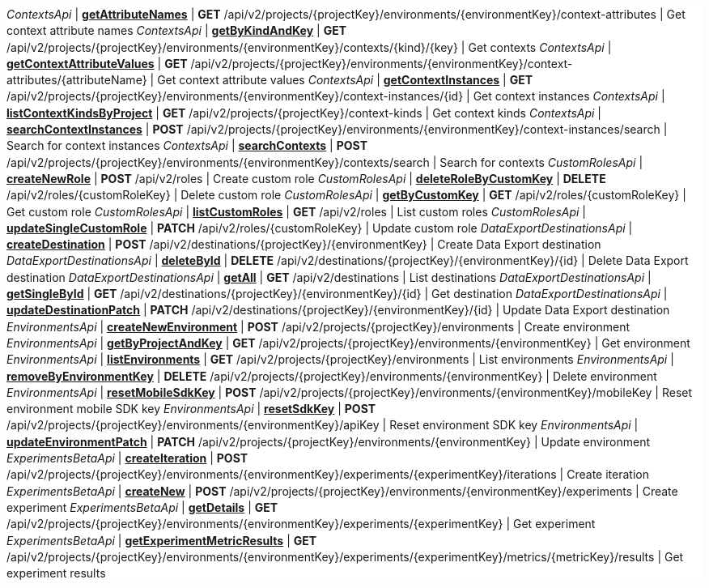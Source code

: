 *ContextsApi* | [**getAttributeNames**](docs/ContextsApi.md#getAttributeNames) | **GET** /api/v2/projects/{projectKey}/environments/{environmentKey}/context-attributes | Get context attribute names
*ContextsApi* | [**getByKindAndKey**](docs/ContextsApi.md#getByKindAndKey) | **GET** /api/v2/projects/{projectKey}/environments/{environmentKey}/contexts/{kind}/{key} | Get contexts
*ContextsApi* | [**getContextAttributeValues**](docs/ContextsApi.md#getContextAttributeValues) | **GET** /api/v2/projects/{projectKey}/environments/{environmentKey}/context-attributes/{attributeName} | Get context attribute values
*ContextsApi* | [**getContextInstances**](docs/ContextsApi.md#getContextInstances) | **GET** /api/v2/projects/{projectKey}/environments/{environmentKey}/context-instances/{id} | Get context instances
*ContextsApi* | [**listContextKindsByProject**](docs/ContextsApi.md#listContextKindsByProject) | **GET** /api/v2/projects/{projectKey}/context-kinds | Get context kinds
*ContextsApi* | [**searchContextInstances**](docs/ContextsApi.md#searchContextInstances) | **POST** /api/v2/projects/{projectKey}/environments/{environmentKey}/context-instances/search | Search for context instances
*ContextsApi* | [**searchContexts**](docs/ContextsApi.md#searchContexts) | **POST** /api/v2/projects/{projectKey}/environments/{environmentKey}/contexts/search | Search for contexts
*CustomRolesApi* | [**createNewRole**](docs/CustomRolesApi.md#createNewRole) | **POST** /api/v2/roles | Create custom role
*CustomRolesApi* | [**deleteRoleByCustomKey**](docs/CustomRolesApi.md#deleteRoleByCustomKey) | **DELETE** /api/v2/roles/{customRoleKey} | Delete custom role
*CustomRolesApi* | [**getByCustomKey**](docs/CustomRolesApi.md#getByCustomKey) | **GET** /api/v2/roles/{customRoleKey} | Get custom role
*CustomRolesApi* | [**listCustomRoles**](docs/CustomRolesApi.md#listCustomRoles) | **GET** /api/v2/roles | List custom roles
*CustomRolesApi* | [**updateSingleCustomRole**](docs/CustomRolesApi.md#updateSingleCustomRole) | **PATCH** /api/v2/roles/{customRoleKey} | Update custom role
*DataExportDestinationsApi* | [**createDestination**](docs/DataExportDestinationsApi.md#createDestination) | **POST** /api/v2/destinations/{projectKey}/{environmentKey} | Create Data Export destination
*DataExportDestinationsApi* | [**deleteById**](docs/DataExportDestinationsApi.md#deleteById) | **DELETE** /api/v2/destinations/{projectKey}/{environmentKey}/{id} | Delete Data Export destination
*DataExportDestinationsApi* | [**getAll**](docs/DataExportDestinationsApi.md#getAll) | **GET** /api/v2/destinations | List destinations
*DataExportDestinationsApi* | [**getSingleById**](docs/DataExportDestinationsApi.md#getSingleById) | **GET** /api/v2/destinations/{projectKey}/{environmentKey}/{id} | Get destination
*DataExportDestinationsApi* | [**updateDestinationPatch**](docs/DataExportDestinationsApi.md#updateDestinationPatch) | **PATCH** /api/v2/destinations/{projectKey}/{environmentKey}/{id} | Update Data Export destination
*EnvironmentsApi* | [**createNewEnvironment**](docs/EnvironmentsApi.md#createNewEnvironment) | **POST** /api/v2/projects/{projectKey}/environments | Create environment
*EnvironmentsApi* | [**getByProjectAndKey**](docs/EnvironmentsApi.md#getByProjectAndKey) | **GET** /api/v2/projects/{projectKey}/environments/{environmentKey} | Get environment
*EnvironmentsApi* | [**listEnvironments**](docs/EnvironmentsApi.md#listEnvironments) | **GET** /api/v2/projects/{projectKey}/environments | List environments
*EnvironmentsApi* | [**removeByEnvironmentKey**](docs/EnvironmentsApi.md#removeByEnvironmentKey) | **DELETE** /api/v2/projects/{projectKey}/environments/{environmentKey} | Delete environment
*EnvironmentsApi* | [**resetMobileSdkKey**](docs/EnvironmentsApi.md#resetMobileSdkKey) | **POST** /api/v2/projects/{projectKey}/environments/{environmentKey}/mobileKey | Reset environment mobile SDK key
*EnvironmentsApi* | [**resetSdkKey**](docs/EnvironmentsApi.md#resetSdkKey) | **POST** /api/v2/projects/{projectKey}/environments/{environmentKey}/apiKey | Reset environment SDK key
*EnvironmentsApi* | [**updateEnvironmentPatch**](docs/EnvironmentsApi.md#updateEnvironmentPatch) | **PATCH** /api/v2/projects/{projectKey}/environments/{environmentKey} | Update environment
*ExperimentsBetaApi* | [**createIteration**](docs/ExperimentsBetaApi.md#createIteration) | **POST** /api/v2/projects/{projectKey}/environments/{environmentKey}/experiments/{experimentKey}/iterations | Create iteration
*ExperimentsBetaApi* | [**createNew**](docs/ExperimentsBetaApi.md#createNew) | **POST** /api/v2/projects/{projectKey}/environments/{environmentKey}/experiments | Create experiment
*ExperimentsBetaApi* | [**getDetails**](docs/ExperimentsBetaApi.md#getDetails) | **GET** /api/v2/projects/{projectKey}/environments/{environmentKey}/experiments/{experimentKey} | Get experiment
*ExperimentsBetaApi* | [**getExperimentMetricResults**](docs/ExperimentsBetaApi.md#getExperimentMetricResults) | **GET** /api/v2/projects/{projectKey}/environments/{environmentKey}/experiments/{experimentKey}/metrics/{metricKey}/results | Get experiment results